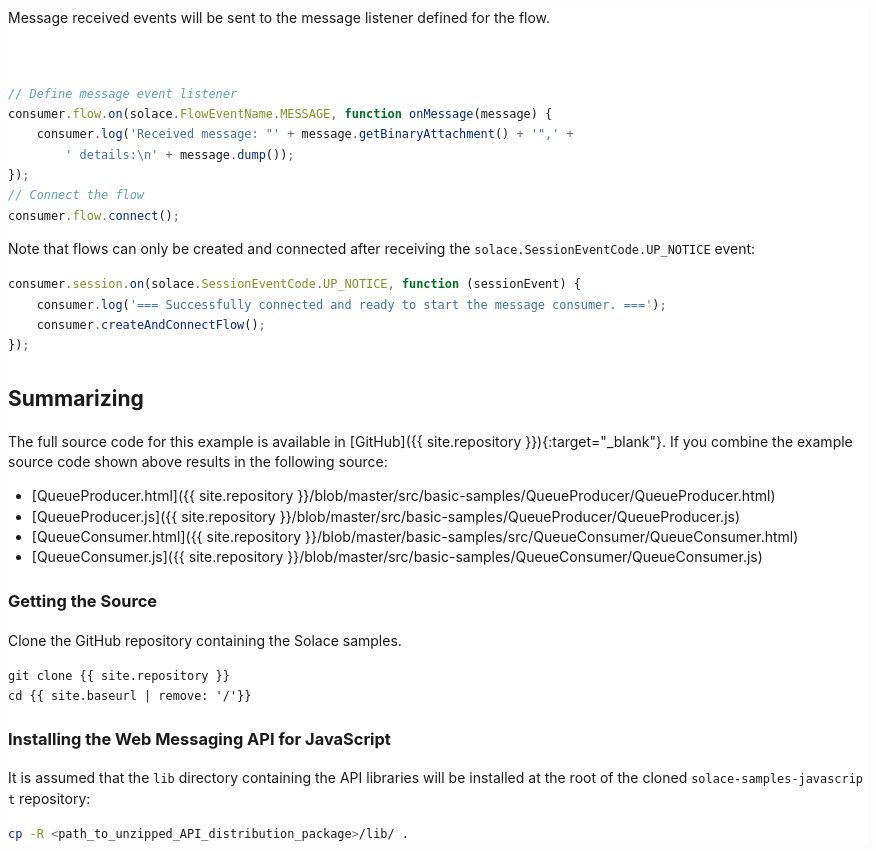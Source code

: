 Message received events will be sent to the message listener defined for the flow.

```JavaScript

                                                                                                                                                                                                                               
// Define message event listener
consumer.flow.on(solace.FlowEventName.MESSAGE, function onMessage(message) {
    consumer.log('Received message: "' + message.getBinaryAttachment() + '",' +
        ' details:\n' + message.dump());
});
// Connect the flow
consumer.flow.connect();
```

Note that flows can only be created and connected after receiving the `solace.SessionEventCode.UP_NOTICE` event:

```JavaScript
consumer.session.on(solace.SessionEventCode.UP_NOTICE, function (sessionEvent) {
    consumer.log('=== Successfully connected and ready to start the message consumer. ===');
    consumer.createAndConnectFlow();
});
```

## Summarizing

The full source code for this example is available in [GitHub]({{ site.repository }}){:target="_blank"}. If you combine the example source code shown above results in the following source:

*   [QueueProducer.html]({{ site.repository }}/blob/master/src/basic-samples/QueueProducer/QueueProducer.html)
*   [QueueProducer.js]({{ site.repository }}/blob/master/src/basic-samples/QueueProducer/QueueProducer.js)
*   [QueueConsumer.html]({{ site.repository }}/blob/master/basic-samples/src/QueueConsumer/QueueConsumer.html)
*   [QueueConsumer.js]({{ site.repository }}/blob/master/src/basic-samples/QueueConsumer/QueueConsumer.js)


### Getting the Source

Clone the GitHub repository containing the Solace samples.

```
git clone {{ site.repository }}
cd {{ site.baseurl | remove: '/'}}
```

### Installing the Web Messaging API for JavaScript

It is assumed that the `lib` directory containing the API libraries will be installed at the root of the cloned `solace-samples-javascript` repository:

```bash
cp -R <path_to_unzipped_API_distribution_package>/lib/ .
```
                       